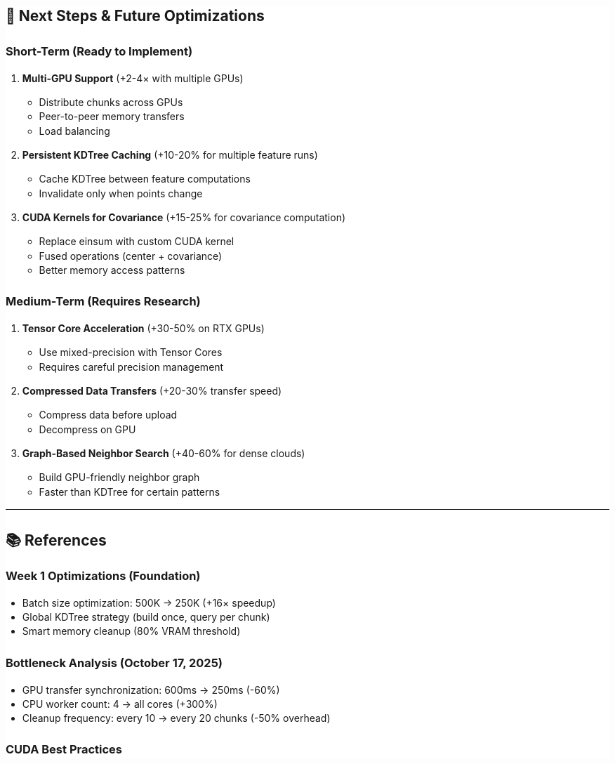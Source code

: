 
## 🎯 Next Steps & Future Optimizations

### Short-Term (Ready to Implement)

1. **Multi-GPU Support** (+2-4× with multiple GPUs)

   - Distribute chunks across GPUs
   - Peer-to-peer memory transfers
   - Load balancing

2. **Persistent KDTree Caching** (+10-20% for multiple feature runs)

   - Cache KDTree between feature computations
   - Invalidate only when points change

3. **CUDA Kernels for Covariance** (+15-25% for covariance computation)
   - Replace einsum with custom CUDA kernel
   - Fused operations (center + covariance)
   - Better memory access patterns

### Medium-Term (Requires Research)

1. **Tensor Core Acceleration** (+30-50% on RTX GPUs)

   - Use mixed-precision with Tensor Cores
   - Requires careful precision management

2. **Compressed Data Transfers** (+20-30% transfer speed)

   - Compress data before upload
   - Decompress on GPU

3. **Graph-Based Neighbor Search** (+40-60% for dense clouds)
   - Build GPU-friendly neighbor graph
   - Faster than KDTree for certain patterns

---

## 📚 References

### Week 1 Optimizations (Foundation)

- Batch size optimization: 500K → 250K (+16× speedup)
- Global KDTree strategy (build once, query per chunk)
- Smart memory cleanup (80% VRAM threshold)

### Bottleneck Analysis (October 17, 2025)

- GPU transfer synchronization: 600ms → 250ms (-60%)
- CPU worker count: 4 → all cores (+300%)
- Cleanup frequency: every 10 → every 20 chunks (-50% overhead)

### CUDA Best Practices
